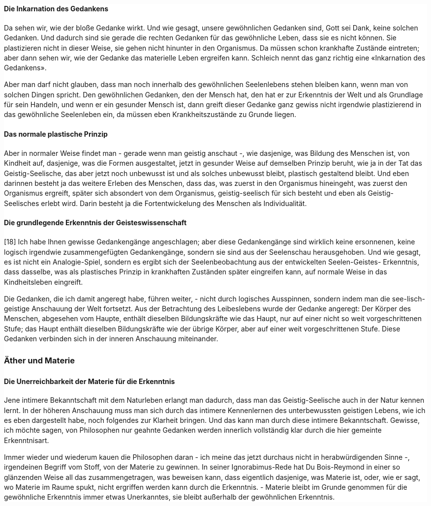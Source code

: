 #### Die Inkarnation des Gedankens

Da sehen wir, wie der bloße Gedanke wirkt. Und wie gesagt, unsere gewöhnlichen Gedanken sind, Gott sei Dank, keine solchen Gedanken. Und dadurch sind sie gerade die rechten Gedanken für das gewöhnliche Leben, dass sie es nicht können. Sie plastizieren nicht in dieser Weise, sie gehen nicht hinunter in den Organismus. Da müssen schon krankhafte Zustände eintreten; aber dann sehen wir, wie der Gedanke das materielle Leben ergreifen kann. Schleich nennt das ganz richtig eine «Inkarnation des Gedankens».

Aber man darf nicht glauben, dass man noch innerhalb des gewöhnlichen Seelenlebens stehen bleiben kann, wenn man von solchen Dingen spricht. Den gewöhnlichen Gedanken, den der Mensch hat, den hat er zur Erkenntnis der Welt und als Grundlage für sein Handeln, und wenn er ein gesunder Mensch ist, dann greift dieser Gedanke ganz gewiss nicht irgendwie plastizierend in das gewöhnliche Seelenleben ein, da müssen eben Krankheitszustände zu Grunde liegen.

#### Das normale plastische Prinzip

Aber in normaler Weise findet man - gerade wenn man geistig anschaut -, wie dasjenige, was Bildung des Menschen ist, von Kindheit auf, dasjenige, was die Formen ausgestaltet, jetzt in gesunder Weise auf demselben Prinzip beruht, wie ja in der Tat das Geistig-Seelische, das aber jetzt noch unbewusst ist und als solches unbewusst bleibt, plastisch gestaltend bleibt. Und eben darinnen besteht ja das weitere Erleben des Menschen, dass das, was zuerst in den Organismus hineingeht, was zuerst den Organismus ergreift, später sich absondert von dem Organismus, geistig-seelisch für sich besteht und eben als Geistig-Seelisches erlebt wird. Darin besteht ja die Fortentwickelung des Menschen als Individualität.

#### Die grundlegende Erkenntnis der Geisteswissenschaft

[18] Ich habe Ihnen gewisse Gedankengänge angeschlagen; aber diese Gedankengänge sind wirklich keine ersonnenen, keine logisch irgendwie zusammengefügten Gedankengänge, sondern sie sind aus der Seelenschau herausgehoben. Und wie gesagt, es ist nicht ein Analogie-Spiel, sondern es ergibt sich der Seelenbeobachtung aus der entwickelten Seelen-Geistes- Erkenntnis, dass dasselbe, was als plastisches Prinzip in krankhaften Zuständen später eingreifen kann, auf normale Weise in das Kindheitsleben eingreift.

Die Gedanken, die ich damit angeregt habe, führen weiter, - nicht durch logisches Ausspinnen, sondern indem man die see-lisch-geistige Anschauung der Welt fortsetzt. Aus der Betrachtung des Leibeslebens wurde der Gedanke angeregt: Der Körper des Menschen, abgesehen vom Haupte, enthält dieselben Bildungskräfte wie das Haupt, nur auf einer nicht so weit vorgeschrittenen Stufe; das Haupt enthält dieselben Bildungskräfte wie der übrige Körper, aber auf einer weit vorgeschrittenen Stufe. Diese Gedanken verbinden sich in der inneren Anschauung miteinander.

### Äther und Materie

#### Die Unerreichbarkeit der Materie für die Erkenntnis

Jene intimere Bekanntschaft mit dem Naturleben erlangt man dadurch, dass man das Geistig-Seelische auch in der Natur kennen lernt. In der höheren Anschauung muss man sich durch das intimere Kennenlernen des unterbewussten geistigen Lebens, wie ich es eben dargestellt habe, noch folgendes zur Klarheit bringen. Und das kann man durch diese intimere Bekanntschaft. Gewisse, ich möchte sagen, von Philosophen nur geahnte Gedanken werden innerlich vollständig klar durch die hier gemeinte Erkenntnisart.

Immer wieder und wiederum kauen die Philosophen daran - ich meine das jetzt durchaus nicht in herabwürdigenden Sinne -, irgendeinen Begriff vom Stoff, von der Materie zu gewinnen. In seiner Ignorabimus-Rede hat Du Bois-Reymond in einer so glänzenden Weise all das zusammengetragen, was beweisen kann, dass eigentlich dasjenige, was Materie ist, oder, wie er sagt, wo Materie im Raume spukt, nicht ergriffen werden kann durch die Erkenntnis. - Materie bleibt im Grunde genommen für die gewöhnliche Erkenntnis immer etwas Unerkanntes, sie bleibt außerhalb der gewöhnlichen Erkenntnis.
